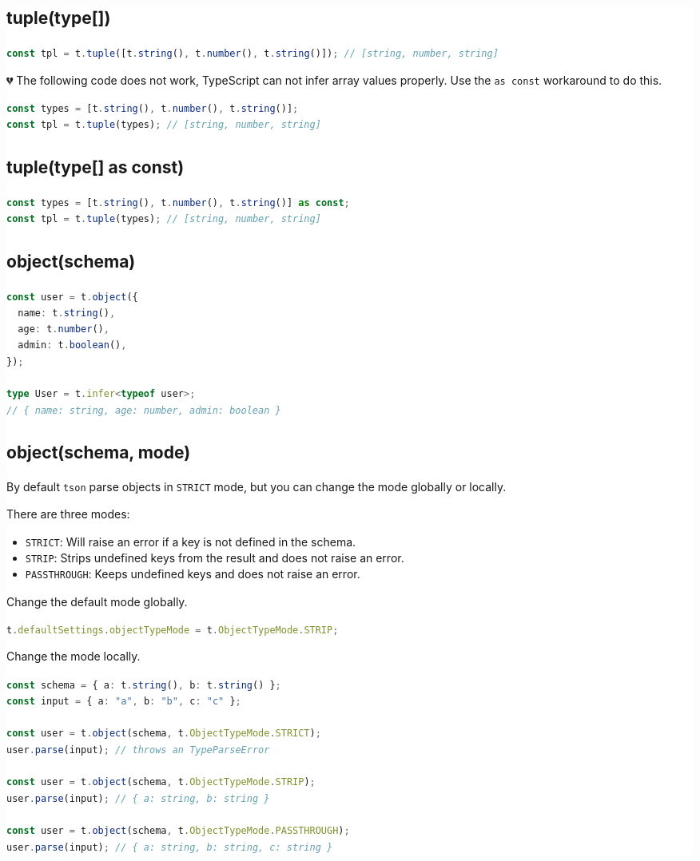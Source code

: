 ## tuple(type[])

```ts
const tpl = t.tuple([t.string(), t.number(), t.string()]); // [string, number, string]
```

💔 The following code does not work, TypeScript can not infer array values properly. Use the `as const` workaround to do this.

```ts
const types = [t.string(), t.number(), t.string()];
const tpl = t.tuple(types); // [string, number, string]
```

## tuple(type[] as const)

```ts
const types = [t.string(), t.number(), t.string()] as const;
const tpl = t.tuple(types); // [string, number, string]
```

## object(schema)

```ts
const user = t.object({
  name: t.string(),
  age: t.number(),
  admin: t.boolean(),
});

type User = t.infer<typeof user>;
// { name: string, age: number, admin: boolean }
```

## object(schema, mode)

By default `tson` parse objects in `STRICT` mode, but you can change the mode globally or locally.

There are three modes:

- `STRICT`: Will raise an error if a key is not defined in the schema.
- `STRIP`: Strips undefined keys from the result and does not raise an error.
- `PASSTHROUGH`: Keeps undefined keys and does not raise an error.

Change the default mode globally.

```ts
t.defaultSettings.objectTypeMode = t.ObjectTypeMode.STRIP;
```

Change the mode locally.

```ts
const schema = { a: t.string(), b: t.string() };
const input = { a: "a", b: "b", c: "c" };

const user = t.object(schema, t.ObjectTypeMode.STRICT);
user.parse(input); // throws an TypeParseError

const user = t.object(schema, t.ObjectTypeMode.STRIP);
user.parse(input); // { a: string, b: string }

const user = t.object(schema, t.ObjectTypeMode.PASSTHROUGH);
user.parse(input); // { a: string, b: string, c: string }
```
